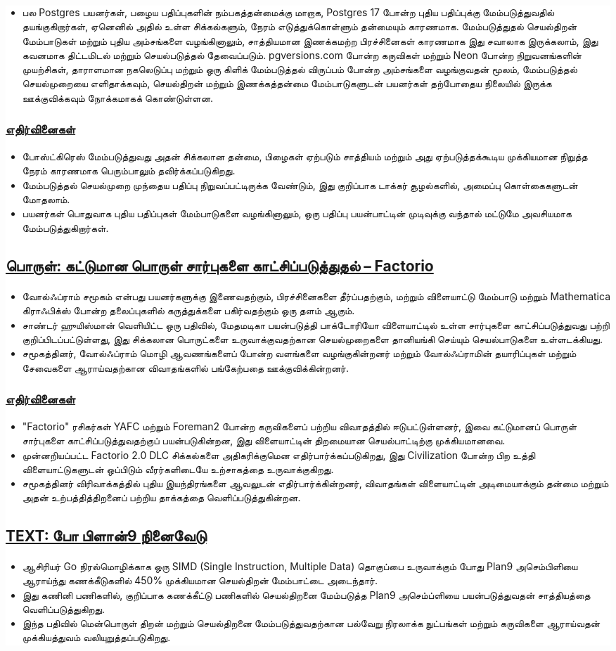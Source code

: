 - பல Postgres பயனர்கள், பழைய பதிப்புகளின் நம்பகத்தன்மைக்கு மாறாக, Postgres 17 போன்ற புதிய பதிப்புக்கு மேம்படுத்துவதில் தயங்குகிறார்கள், ஏனெனில் அதில் உள்ள சிக்கல்களும், நேரம் எடுத்துக்கொள்ளும் தன்மையும் காரணமாக. மேம்படுத்துதல் செயல்திறன் மேம்பாடுகள் மற்றும் புதிய அம்சங்களை வழங்கினாலும், சாத்தியமான இணக்கமற்ற பிரச்சினைகள் காரணமாக இது சவாலாக இருக்கலாம், இது கவனமாக திட்டமிடல் மற்றும் செயல்படுத்தல் தேவைப்படும். pgversions.com போன்ற கருவிகள் மற்றும் Neon போன்ற நிறுவனங்களின் முயற்சிகள், தாராளமான நகலெடுப்பு மற்றும் ஒரு கிளிக் மேம்படுத்தல் விருப்பம் போன்ற அம்சங்களை வழங்குவதன் மூலம், மேம்படுத்தல் செயல்முறையை எளிதாக்கவும், செயல்திறன் மற்றும் இணக்கத்தன்மை மேம்பாடுகளுடன் பயனர்கள் தற்போதைய நிலையில் இருக்க ஊக்குவிக்கவும் நோக்கமாகக் கொண்டுள்ளன.

### [எதிர்வினைகள்](https://news.ycombinator.com/item?id=41873957)

- போஸ்ட்கிரெஸ் மேம்படுத்துவது அதன் சிக்கலான தன்மை, பிழைகள் ஏற்படும் சாத்தியம் மற்றும் அது ஏற்படுத்தக்கூடிய முக்கியமான நிறுத்த நேரம் காரணமாக பெரும்பாலும் தவிர்க்கப்படுகிறது.
- மேம்படுத்தல் செயல்முறை முந்தைய பதிப்பு நிறுவப்பட்டிருக்க வேண்டும், இது குறிப்பாக டாக்கர் சூழல்களில், அமைப்பு கொள்கைகளுடன் மோதலாம்.
- பயனர்கள் பொதுவாக புதிய பதிப்புகள் மேம்பாடுகளை வழங்கினாலும், ஒரு பதிப்பு பயன்பாட்டின் முடிவுக்கு வந்தால் மட்டுமே அவசியமாக மேம்படுத்துகிறார்கள்.

## [பொருள்: கட்டுமான பொருள் சார்புகளை காட்சிப்படுத்துதல் – Factorio](https://community.wolfram.com/groups/-/m/t/1793319)

- வோல்ஃப்ராம் சமூகம் என்பது பயனர்களுக்கு இணைவதற்கும், பிரச்சினைகளை தீர்ப்பதற்கும், மற்றும் விளையாட்டு மேம்பாடு மற்றும் Mathematica கிராஃபிக்ஸ் போன்ற தலைப்புகளில் கருத்துக்களை பகிர்வதற்கும் ஒரு தளம் ஆகும்.
- சாண்டர் ஹுயிஸ்மான் வெளியிட்ட ஒரு பதிவில், மேதமடிகா பயன்படுத்தி பாக்டோரியோ விளையாட்டில் உள்ள சார்புகளை காட்சிப்படுத்துவது பற்றி குறிப்பிடப்பட்டுள்ளது, இது சிக்கலான பொருட்களை உருவாக்குவதற்கான செயல்முறைகளை தானியங்கி செய்யும் செயல்பாடுகளை உள்ளடக்கியது.
- சமூகத்தினர், வோல்ஃப்ராம் மொழி ஆவணங்களைப் போன்ற வளங்களை வழங்குகின்றனர் மற்றும் வோல்ஃப்ராமின் தயாரிப்புகள் மற்றும் சேவைகளை ஆராய்வதற்கான விவாதங்களில் பங்கேற்பதை ஊக்குவிக்கின்றனர்.

### [எதிர்வினைகள்](https://news.ycombinator.com/item?id=41876821)

- "Factorio" ரசிகர்கள் YAFC மற்றும் Foreman2 போன்ற கருவிகளைப் பற்றிய விவாதத்தில் ஈடுபட்டுள்ளனர், இவை கட்டுமானப் பொருள் சார்புகளை காட்சிப்படுத்துவதற்குப் பயன்படுகின்றன, இது விளையாட்டின் திறமையான செயல்பாட்டிற்கு முக்கியமானவை.
- முன்னறியப்பட்ட Factorio 2.0 DLC சிக்கல்களை அதிகரிக்குமென எதிர்பார்க்கப்படுகிறது, இது Civilization போன்ற பிற உத்தி விளையாட்டுகளுடன் ஒப்பிடும் வீரர்களிடையே உற்சாகத்தை உருவாக்குகிறது.
- சமூகத்தினர் விரிவாக்கத்தில் புதிய இயந்திரங்களை ஆவலுடன் எதிர்பார்க்கின்றனர், விவாதங்கள் விளையாட்டின் அடிமையாக்கும் தன்மை மற்றும் அதன் உற்பத்தித்திறனைப் பற்றிய தாக்கத்தை வெளிப்படுத்துகின்றன.

## [TEXT: போ பிளான்9 நினைவேடு](https://pehringer.info/go_plan9_memo.html)

- ஆசிரியர் Go நிரல்மொழிக்காக ஒரு SIMD (Single Instruction, Multiple Data) தொகுப்பை உருவாக்கும் போது Plan9 அசெம்பிளியை ஆராய்ந்து கணக்கீடுகளில் 450% முக்கியமான செயல்திறன் மேம்பாட்டை அடைந்தார்.
- இது கணினி பணிகளில், குறிப்பாக கணக்கீட்டு பணிகளில் செயல்திறனை மேம்படுத்த Plan9 அசெம்ப்ளியை பயன்படுத்துவதன் சாத்தியத்தை வெளிப்படுத்துகிறது.
- இந்த பதிவில் மென்பொருள் திறன் மற்றும் செயல்திறனை மேம்படுத்துவதற்கான பல்வேறு நிரலாக்க நுட்பங்கள் மற்றும் கருவிகளை ஆராய்வதன் முக்கியத்துவம் வலியுறுத்தப்படுகிறது.
